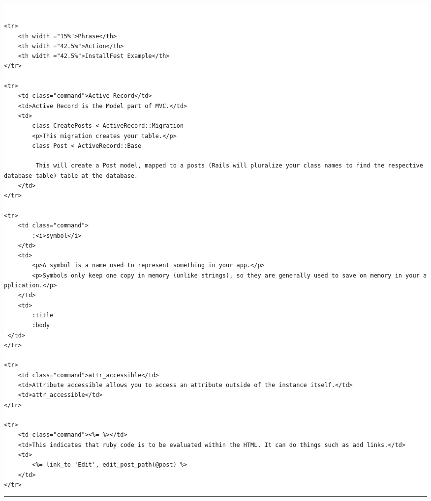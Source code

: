  </table>

 <br>

<table class="cheat-sheet" border=1 width=825px cellspacing=2 cellpadding=20>

	<tr>
	 	<th width ="15%">Phrase</th>
	 	<th width ="42.5%">Action</th>
	 	<th width ="42.5%">InstallFest Example</th>
	</tr>

	<tr>
		<td class="command">Active Record</td>
		<td>Active Record is the Model part of MVC.</td>
		<td>
			class CreatePosts < ActiveRecord::Migration
		 	<p>This migration creates your table.</p>
			class Post < ActiveRecord::Base

			 This will create a Post model, mapped to a posts (Rails will pluralize your class names to find the respective database table) table at the database.
		</td>
	</tr>

	<tr>
		<td class="command">
			:<i>symbol</i>
		</td>
		<td>
			<p>A symbol is a name used to represent something in your app.</p>
	 		<p>Symbols only keep one copy in memory (unlike strings), so they are generally used to save on memory in your application.</p>
	 	</td>
	 	<td>
	 		:title
	 		:body
	 </td>
	</tr>

	<tr>
		<td class="command">attr_accessible</td>
		<td>Attribute accessible allows you to access an attribute outside of the instance itself.</td>
		<td>attr_accessible</td>
	</tr>

	<tr>
		<td class="command"><%= %></td>
		<td>This indicates that ruby code is to be evaluated within the HTML. It can do things such as add links.</td>
		<td>
	 		<%= link_to 'Edit', edit_post_path(@post) %>
	 	</td>
	</tr>
